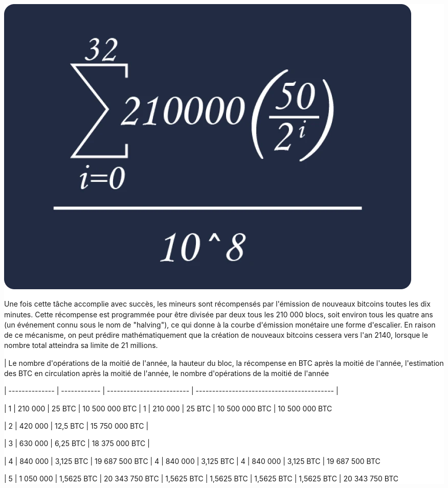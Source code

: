 ![image](assets/en/23.webp)

Une fois cette tâche accomplie avec succès, les mineurs sont récompensés par l'émission de nouveaux bitcoins toutes les dix minutes. Cette récompense est programmée pour être divisée par deux tous les 210 000 blocs, soit environ tous les quatre ans (un événement connu sous le nom de "halving"), ce qui donne à la courbe d'émission monétaire une forme d'escalier. En raison de ce mécanisme, on peut prédire mathématiquement que la création de nouveaux bitcoins cessera vers l'an 2140, lorsque le nombre total atteindra sa limite de 21 millions.

| Le nombre d'opérations de la moitié de l'année, la hauteur du bloc, la récompense en BTC après la moitié de l'année, l'estimation des BTC en circulation après la moitié de l'année, le nombre d'opérations de la moitié de l'année

| -------------- | ------------ | ------------------------- | ------------------------------------------ |

| 1 | 210 000 | 25 BTC | 10 500 000 BTC | 1 | 210 000 | 25 BTC | 10 500 000 BTC | 10 500 000 BTC

| 2 | 420 000 | 12,5 BTC | 15 750 000 BTC |

| 3 | 630 000 | 6,25 BTC | 18 375 000 BTC |

| 4 | 840 000 | 3,125 BTC | 19 687 500 BTC | 4 | 840 000 | 3,125 BTC | 4 | 840 000 | 3,125 BTC | 19 687 500 BTC

| 5 | 1 050 000 | 1,5625 BTC | 20 343 750 BTC | 1,5625 BTC | 1,5625 BTC | 1,5625 BTC | 1,5625 BTC | 20 343 750 BTC
